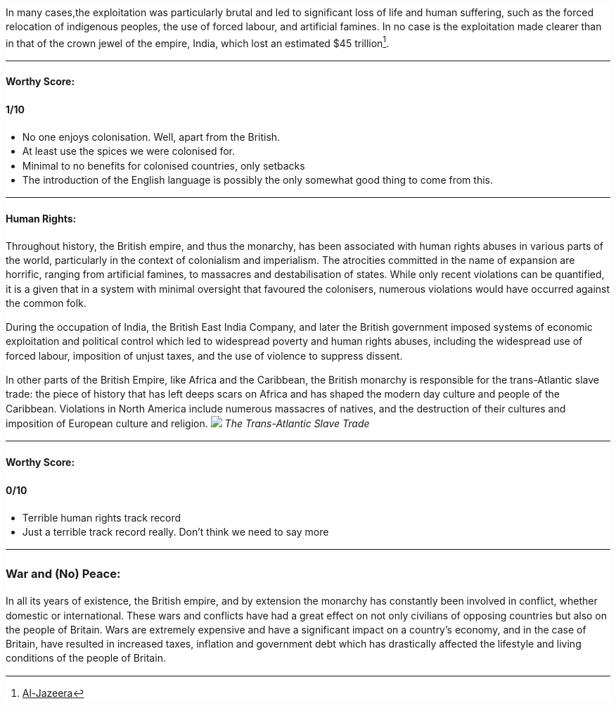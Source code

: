 In many cases,the exploitation was particularly brutal and led to significant loss of life and human suffering, such as the forced relocation of indigenous peoples, the use of forced labour, and artificial famines. In no case is the exploitation made clearer than in that of the crown jewel of the empire, India, which lost an estimated $45 trillion[^4].

[^4]:[Al-Jazeera](https://www.aljazeera.com/opinions/2018/12/19/how-britain-stole-45-trillion-from-india)

---

#### Worthy Score:
#### 1/10
- No one enjoys colonisation. Well, apart from the British.
- At least use the spices we were colonised for.
- Minimal to no benefits for colonised countries, only setbacks
- The introduction of the English language is possibly the only somewhat good thing to come from this.

---
#### Human Rights:
Throughout history, the British empire, and thus the monarchy, has been associated with human rights abuses in various parts of the world, particularly in the context of colonialism and imperialism. The atrocities committed in the name of expansion are horrific, ranging from artificial famines, to massacres and destabilisation of states. While only recent violations can be quantified, it is a given that in a system with minimal oversight that favoured the colonisers, numerous violations would have occurred against the common folk.

During the occupation of India, the British East India Company, and later the British government imposed systems of economic exploitation and political control which led to widespread poverty and human rights abuses, including the widespread use of forced labour, imposition of unjust taxes, and the use of violence to suppress dissent.

In other parts of the British Empire, like Africa and the Caribbean, the British monarchy is responsible for the trans-Atlantic slave trade: the piece of history that has left deeps scars on Africa and has shaped the modern day culture and people of the Caribbean. Violations in North America include numerous massacres of natives, and the destruction of their cultures and imposition of European culture and religion.
![](https://i.guim.co.uk/img/media/bafe18f691c9d66572ee1f644d985de5cc47d648/0_707_5181_3109/master/5181.jpg?width=1200&quality=85&auto=format&fit=max&s=0b6722f6d69d6248029e23307edbb09d)
*The Trans-Atlantic Slave Trade*

---
#### Worthy Score:
#### 0/10
- Terrible human rights track record
- Just a terrible track record really. Don’t think we need to say more
---
### War and (No) Peace:
In all its years of existence, the British empire, and by extension the monarchy has constantly been involved in conflict, whether domestic or international. These wars and conflicts have had a great effect on not only civilians of opposing countries but also on the people of Britain. 
Wars are extremely expensive and have a significant impact on a country’s economy, and in the case of Britain, have resulted in increased taxes, inflation and government debt which has drastically affected the lifestyle and living conditions of the people of Britain. 
